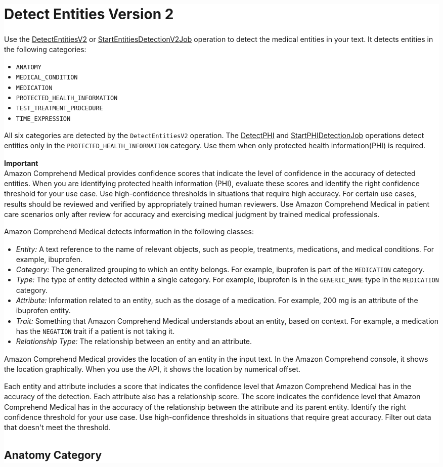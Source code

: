 # Detect Entities Version 2<a name="extracted-med-info-V2"></a>

Use the [DetectEntitiesV2](API_medical_DetectEntitiesV2.md) or [StartEntitiesDetectionV2Job](API_medical_StartEntitiesDetectionV2Job.md) operation to detect the medical entities in your text\. It detects entities in the following categories:
+ `ANATOMY`
+ `MEDICAL_CONDITION`
+ `MEDICATION`
+ `PROTECTED_HEALTH_INFORMATION`
+ `TEST_TREATMENT_PROCEDURE`
+ `TIME_EXPRESSION`

All six categories are detected by the `DetectEntitiesV2` operation\. The [DetectPHI](API_medical_DetectPHI.md) and [StartPHIDetectionJob](API_medical_StartPHIDetectionJob.md) operations detect entities only in the `PROTECTED_HEALTH_INFORMATION` category\. Use them when only protected health information\(PHI\) is required\.

**Important**  
Amazon Comprehend Medical provides confidence scores that indicate the level of confidence in the accuracy of detected entities\. When you are identifying protected health information \(PHI\), evaluate these scores and identify the right confidence threshold for your use case\. Use high\-confidence thresholds in situations that require high accuracy\. For certain use cases, results should be reviewed and verified by appropriately trained human reviewers\. Use Amazon Comprehend Medical in patient care scenarios only after review for accuracy and exercising medical judgment by trained medical professionals\.

 Amazon Comprehend Medical detects information in the following classes:
+ *Entity:* A text reference to the name of relevant objects, such as people, treatments, medications, and medical conditions\. For example, ibuprofen\. 
+ *Category:* The generalized grouping to which an entity belongs\. For example, ibuprofen is part of the `MEDICATION` category\.
+ *Type:* The type of entity detected within a single category\. For example, ibuprofen is in the `GENERIC_NAME` type in the `MEDICATION` category\.
+ *Attribute:* Information related to an entity, such as the dosage of a medication\. For example, 200 mg is an attribute of the ibuprofen entity\.
+ *Trait:* Something that Amazon Comprehend Medical understands about an entity, based on context\. For example, a medication has the `NEGATION` trait if a patient is not taking it\.
+ *Relationship Type:* The relationship between an entity and an attribute\.

Amazon Comprehend Medical provides the location of an entity in the input text\. In the Amazon Comprehend console, it shows the location graphically\. When you use the API, it shows the location by numerical offset\.

Each entity and attribute includes a score that indicates the confidence level that Amazon Comprehend Medical has in the accuracy of the detection\. Each attribute also has a relationship score\. The score indicates the confidence level that Amazon Comprehend Medical has in the accuracy of the relationship between the attribute and its parent entity\. Identify the right confidence threshold for your use case\. Use high\-confidence thresholds in situations that require great accuracy\. Filter out data that doesn't meet the threshold\.

## Anatomy Category<a name="anatomy-v2"></a>
